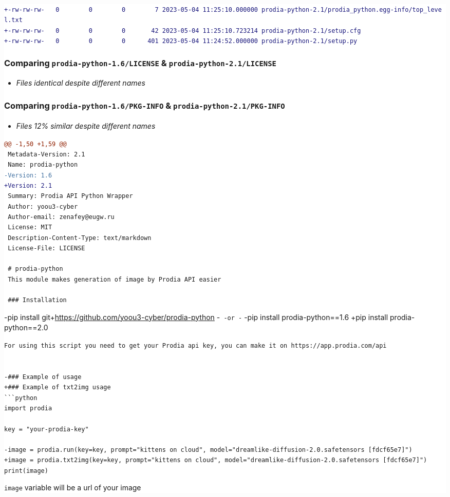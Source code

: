 ```diff
+-rw-rw-rw-   0        0        0        7 2023-05-04 11:25:10.000000 prodia-python-2.1/prodia_python.egg-info/top_level.txt
+-rw-rw-rw-   0        0        0       42 2023-05-04 11:25:10.723214 prodia-python-2.1/setup.cfg
+-rw-rw-rw-   0        0        0      401 2023-05-04 11:24:52.000000 prodia-python-2.1/setup.py
```

### Comparing `prodia-python-1.6/LICENSE` & `prodia-python-2.1/LICENSE`

 * *Files identical despite different names*

### Comparing `prodia-python-1.6/PKG-INFO` & `prodia-python-2.1/PKG-INFO`

 * *Files 12% similar despite different names*

```diff
@@ -1,50 +1,59 @@
 Metadata-Version: 2.1
 Name: prodia-python
-Version: 1.6
+Version: 2.1
 Summary: Prodia API Python Wrapper
 Author: yoou3-cyber
 Author-email: zenafey@eugw.ru
 License: MIT
 Description-Content-Type: text/markdown
 License-File: LICENSE
 
 # prodia-python
 This module makes generation of image by Prodia API easier
 
 ### Installation 
 ```
-pip install git+https://github.com/yoou3-cyber/prodia-python
-```
-or
-```
-pip install prodia-python==1.6
+pip install prodia-python==2.0
 ```
 For using this script you need to get your Prodia api key, you can make it on https://app.prodia.com/api
 
 
-### Example of usage
+### Example of txt2img usage
 ```python
 import prodia
 
 key = "your-prodia-key"
 
-image = prodia.run(key=key, prompt="kittens on cloud", model="dreamlike-diffusion-2.0.safetensors [fdcf65e7]")
+image = prodia.txt2img(key=key, prompt="kittens on cloud", model="dreamlike-diffusion-2.0.safetensors [fdcf65e7]")
 print(image)
 ```
 `image` variable will be a url of your image
 